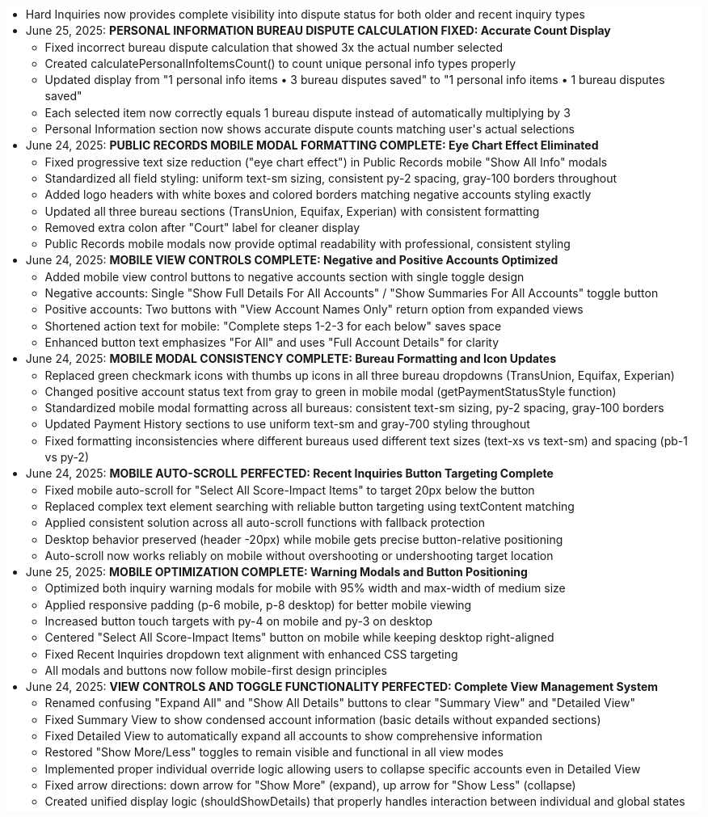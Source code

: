   - Hard Inquiries now provides complete visibility into dispute status for both older and recent inquiry types
- June 25, 2025: **PERSONAL INFORMATION BUREAU DISPUTE CALCULATION FIXED: Accurate Count Display**
  - Fixed incorrect bureau dispute calculation that showed 3x the actual number selected
  - Created calculatePersonalInfoItemsCount() to count unique personal info types properly
  - Updated display from "1 personal info items • 3 bureau disputes saved" to "1 personal info items • 1 bureau disputes saved"
  - Each selected item now correctly equals 1 bureau dispute instead of automatically multiplying by 3
  - Personal Information section now shows accurate dispute counts matching user's actual selections
- June 24, 2025: **PUBLIC RECORDS MOBILE MODAL FORMATTING COMPLETE: Eye Chart Effect Eliminated**
  - Fixed progressive text size reduction ("eye chart effect") in Public Records mobile "Show All Info" modals
  - Standardized all field styling: uniform text-sm sizing, consistent py-2 spacing, gray-100 borders throughout
  - Added logo headers with white boxes and colored borders matching negative accounts styling exactly
  - Updated all three bureau sections (TransUnion, Equifax, Experian) with consistent formatting
  - Removed extra colon after "Court" label for cleaner display
  - Public Records mobile modals now provide optimal readability with professional, consistent styling
- June 24, 2025: **MOBILE VIEW CONTROLS COMPLETE: Negative and Positive Accounts Optimized**
  - Added mobile view control buttons to negative accounts section with single toggle design
  - Negative accounts: Single "Show Full Details For All Accounts" / "Show Summaries For All Accounts" toggle button
  - Positive accounts: Two buttons with "View Account Names Only" return option from expanded views
  - Shortened action text for mobile: "Complete steps 1-2-3 for each below" saves space
  - Enhanced button text emphasizes "For All" and uses "Full Account Details" for clarity
- June 24, 2025: **MOBILE MODAL CONSISTENCY COMPLETE: Bureau Formatting and Icon Updates**
  - Replaced green checkmark icons with thumbs up icons in all three bureau dropdowns (TransUnion, Equifax, Experian)
  - Changed positive account status text from gray to green in mobile modal (getPaymentStatusStyle function)
  - Standardized mobile modal formatting across all bureaus: consistent text-sm sizing, py-2 spacing, gray-100 borders
  - Updated Payment History sections to use uniform text-sm and gray-700 styling throughout
  - Fixed formatting inconsistencies where different bureaus used different text sizes (text-xs vs text-sm) and spacing (pb-1 vs py-2)
- June 24, 2025: **MOBILE AUTO-SCROLL PERFECTED: Recent Inquiries Button Targeting Complete**
  - Fixed mobile auto-scroll for "Select All Score-Impact Items" to target 20px below the button
  - Replaced complex text element searching with reliable button targeting using textContent matching
  - Applied consistent solution across all auto-scroll functions with fallback protection
  - Desktop behavior preserved (header -20px) while mobile gets precise button-relative positioning
  - Auto-scroll now works reliably on mobile without overshooting or undershooting target location
- June 25, 2025: **MOBILE OPTIMIZATION COMPLETE: Warning Modals and Button Positioning**
  - Optimized both inquiry warning modals for mobile with 95% width and max-width of medium size
  - Applied responsive padding (p-6 mobile, p-8 desktop) for better mobile viewing
  - Increased button touch targets with py-4 on mobile and py-3 on desktop
  - Centered "Select All Score-Impact Items" button on mobile while keeping desktop right-aligned
  - Fixed Recent Inquiries dropdown text alignment with enhanced CSS targeting
  - All modals and buttons now follow mobile-first design principles
- June 24, 2025: **VIEW CONTROLS AND TOGGLE FUNCTIONALITY PERFECTED: Complete View Management System**
  - Renamed confusing "Expand All" and "Show All Details" buttons to clear "Summary View" and "Detailed View"
  - Fixed Summary View to show condensed account information (basic details without expanded sections)
  - Fixed Detailed View to automatically expand all accounts to show comprehensive information
  - Restored "Show More/Less" toggles to remain visible and functional in all view modes
  - Implemented proper individual override logic allowing users to collapse specific accounts even in Detailed View
  - Fixed arrow directions: down arrow for "Show More" (expand), up arrow for "Show Less" (collapse)
  - Created unified display logic (shouldShowDetails) that properly handles interaction between individual and global states